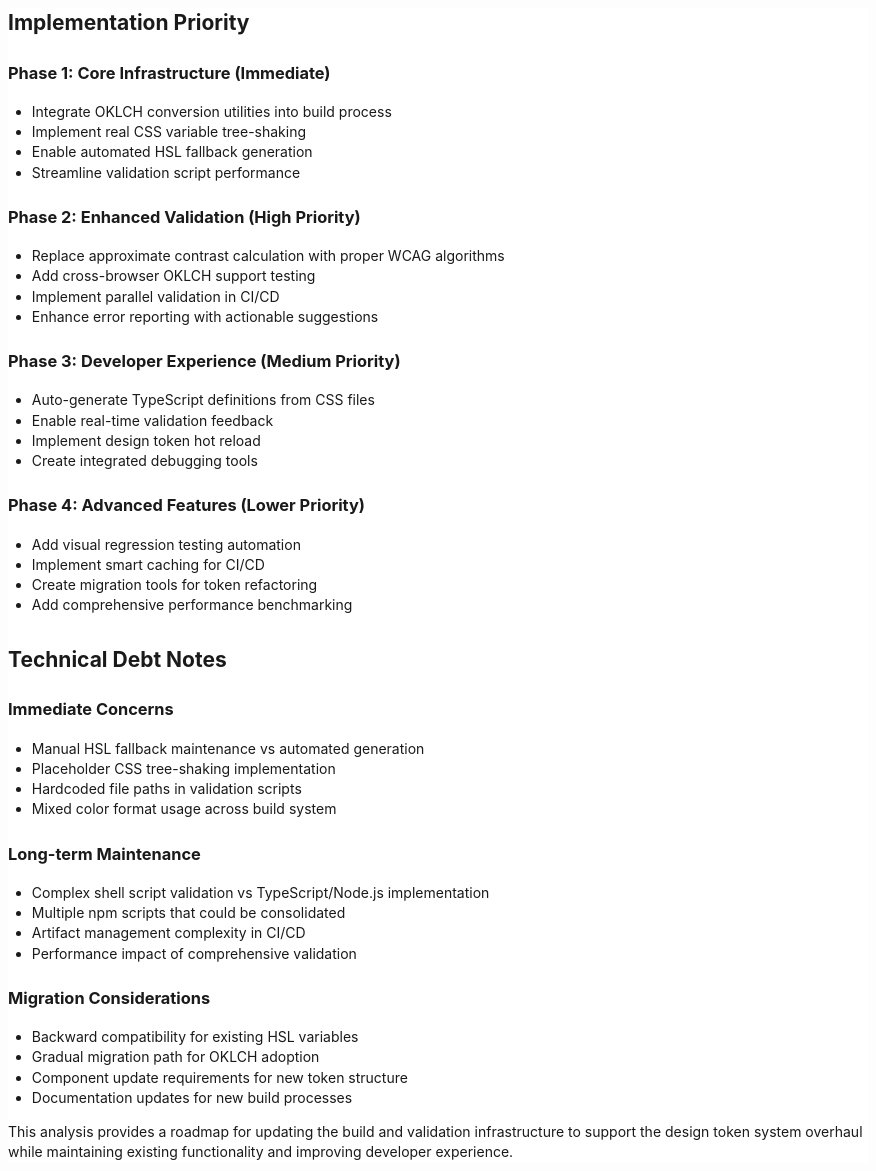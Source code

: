 ## Implementation Priority

### Phase 1: Core Infrastructure (Immediate)
- Integrate OKLCH conversion utilities into build process
- Implement real CSS variable tree-shaking
- Enable automated HSL fallback generation
- Streamline validation script performance

### Phase 2: Enhanced Validation (High Priority)
- Replace approximate contrast calculation with proper WCAG algorithms
- Add cross-browser OKLCH support testing
- Implement parallel validation in CI/CD
- Enhance error reporting with actionable suggestions

### Phase 3: Developer Experience (Medium Priority)
- Auto-generate TypeScript definitions from CSS files
- Enable real-time validation feedback
- Implement design token hot reload
- Create integrated debugging tools

### Phase 4: Advanced Features (Lower Priority)
- Add visual regression testing automation
- Implement smart caching for CI/CD
- Create migration tools for token refactoring
- Add comprehensive performance benchmarking

## Technical Debt Notes

### Immediate Concerns
- Manual HSL fallback maintenance vs automated generation
- Placeholder CSS tree-shaking implementation
- Hardcoded file paths in validation scripts
- Mixed color format usage across build system

### Long-term Maintenance
- Complex shell script validation vs TypeScript/Node.js implementation
- Multiple npm scripts that could be consolidated
- Artifact management complexity in CI/CD
- Performance impact of comprehensive validation

### Migration Considerations
- Backward compatibility for existing HSL variables
- Gradual migration path for OKLCH adoption
- Component update requirements for new token structure
- Documentation updates for new build processes

This analysis provides a roadmap for updating the build and validation infrastructure to support the design token system overhaul while maintaining existing functionality and improving developer experience.